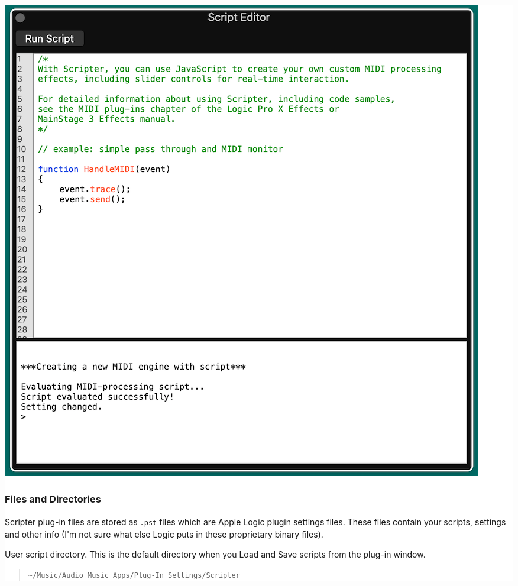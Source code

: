 ![Script Editor](images/scripter-dev-window.png)


### Files and Directories

Scripter plug-in files are stored as `.pst` files which are Apple Logic plugin settings files.  These files contain your scripts, settings and other info (I'm not sure what else Logic puts in these proprietary binary files).

User script directory.  This is the default directory when you Load and Save scripts from the plug-in window.

> `~/Music/Audio Music Apps/Plug-In Settings/Scripter`

